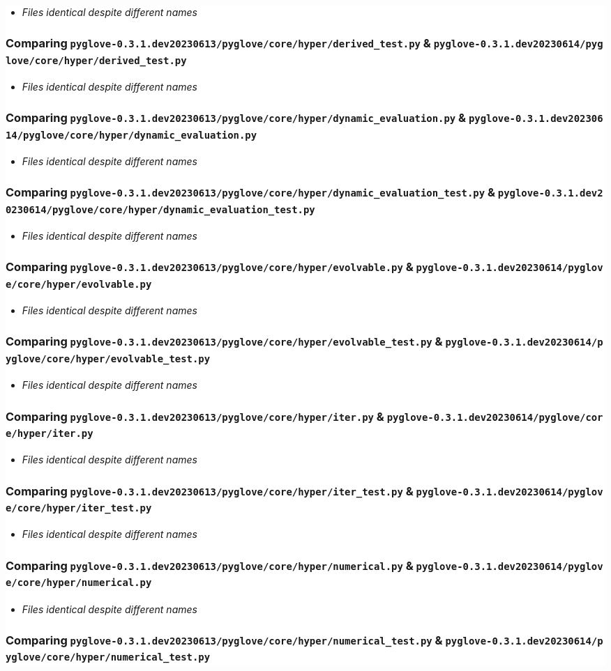  * *Files identical despite different names*

### Comparing `pyglove-0.3.1.dev20230613/pyglove/core/hyper/derived_test.py` & `pyglove-0.3.1.dev20230614/pyglove/core/hyper/derived_test.py`

 * *Files identical despite different names*

### Comparing `pyglove-0.3.1.dev20230613/pyglove/core/hyper/dynamic_evaluation.py` & `pyglove-0.3.1.dev20230614/pyglove/core/hyper/dynamic_evaluation.py`

 * *Files identical despite different names*

### Comparing `pyglove-0.3.1.dev20230613/pyglove/core/hyper/dynamic_evaluation_test.py` & `pyglove-0.3.1.dev20230614/pyglove/core/hyper/dynamic_evaluation_test.py`

 * *Files identical despite different names*

### Comparing `pyglove-0.3.1.dev20230613/pyglove/core/hyper/evolvable.py` & `pyglove-0.3.1.dev20230614/pyglove/core/hyper/evolvable.py`

 * *Files identical despite different names*

### Comparing `pyglove-0.3.1.dev20230613/pyglove/core/hyper/evolvable_test.py` & `pyglove-0.3.1.dev20230614/pyglove/core/hyper/evolvable_test.py`

 * *Files identical despite different names*

### Comparing `pyglove-0.3.1.dev20230613/pyglove/core/hyper/iter.py` & `pyglove-0.3.1.dev20230614/pyglove/core/hyper/iter.py`

 * *Files identical despite different names*

### Comparing `pyglove-0.3.1.dev20230613/pyglove/core/hyper/iter_test.py` & `pyglove-0.3.1.dev20230614/pyglove/core/hyper/iter_test.py`

 * *Files identical despite different names*

### Comparing `pyglove-0.3.1.dev20230613/pyglove/core/hyper/numerical.py` & `pyglove-0.3.1.dev20230614/pyglove/core/hyper/numerical.py`

 * *Files identical despite different names*

### Comparing `pyglove-0.3.1.dev20230613/pyglove/core/hyper/numerical_test.py` & `pyglove-0.3.1.dev20230614/pyglove/core/hyper/numerical_test.py`
